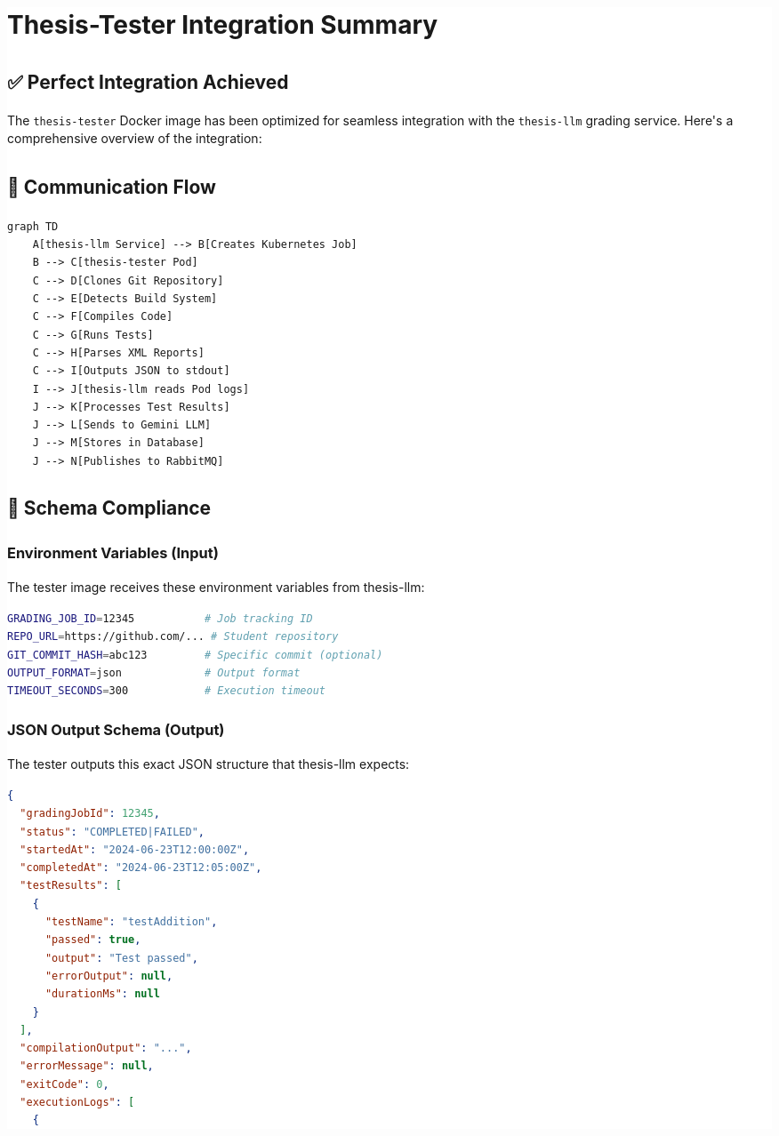 # Thesis-Tester Integration Summary

## ✅ Perfect Integration Achieved

The `thesis-tester` Docker image has been optimized for seamless integration with the `thesis-llm` grading service. Here's a comprehensive overview of the integration:

## 🔄 Communication Flow

```mermaid
graph TD
    A[thesis-llm Service] --> B[Creates Kubernetes Job]
    B --> C[thesis-tester Pod]
    C --> D[Clones Git Repository]
    C --> E[Detects Build System]
    C --> F[Compiles Code]
    C --> G[Runs Tests]
    C --> H[Parses XML Reports]
    C --> I[Outputs JSON to stdout]
    I --> J[thesis-llm reads Pod logs]
    J --> K[Processes Test Results]
    J --> L[Sends to Gemini LLM]
    J --> M[Stores in Database]
    J --> N[Publishes to RabbitMQ]
```

## 🎯 Schema Compliance

### Environment Variables (Input)
The tester image receives these environment variables from thesis-llm:

```bash
GRADING_JOB_ID=12345           # Job tracking ID
REPO_URL=https://github.com/... # Student repository
GIT_COMMIT_HASH=abc123         # Specific commit (optional)
OUTPUT_FORMAT=json             # Output format
TIMEOUT_SECONDS=300            # Execution timeout
```

### JSON Output Schema (Output)
The tester outputs this exact JSON structure that thesis-llm expects:

```json
{
  "gradingJobId": 12345,
  "status": "COMPLETED|FAILED",
  "startedAt": "2024-06-23T12:00:00Z",
  "completedAt": "2024-06-23T12:05:00Z",
  "testResults": [
    {
      "testName": "testAddition",
      "passed": true,
      "output": "Test passed",
      "errorOutput": null,
      "durationMs": null
    }
  ],
  "compilationOutput": "...",
  "errorMessage": null,
  "exitCode": 0,
  "executionLogs": [
    {
```